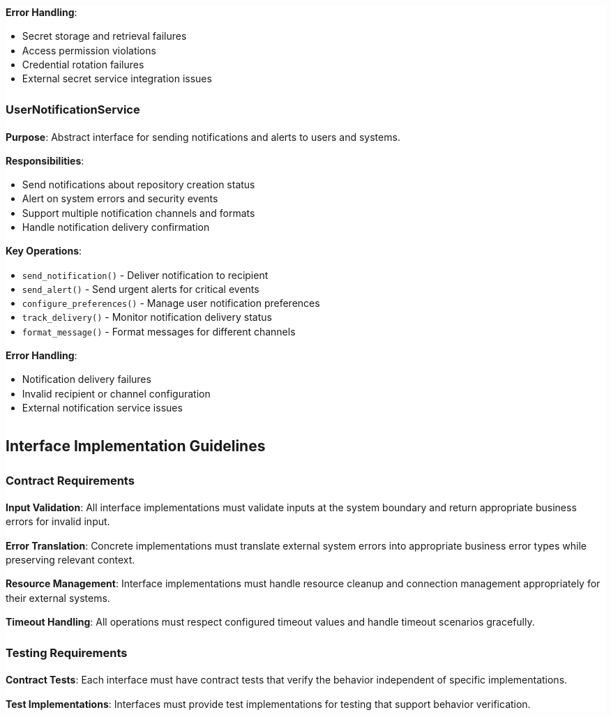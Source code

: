 **Error Handling**:

- Secret storage and retrieval failures
- Access permission violations
- Credential rotation failures
- External secret service integration issues

### UserNotificationService

**Purpose**: Abstract interface for sending notifications and alerts to users and systems.

**Responsibilities**:

- Send notifications about repository creation status
- Alert on system errors and security events
- Support multiple notification channels and formats
- Handle notification delivery confirmation

**Key Operations**:

- `send_notification()` - Deliver notification to recipient
- `send_alert()` - Send urgent alerts for critical events
- `configure_preferences()` - Manage user notification preferences
- `track_delivery()` - Monitor notification delivery status
- `format_message()` - Format messages for different channels

**Error Handling**:

- Notification delivery failures
- Invalid recipient or channel configuration
- External notification service issues

## Interface Implementation Guidelines

### Contract Requirements

**Input Validation**: All interface implementations must validate inputs at the system boundary and return appropriate business errors for invalid input.

**Error Translation**: Concrete implementations must translate external system errors into appropriate business error types while preserving relevant context.

**Resource Management**: Interface implementations must handle resource cleanup and connection management appropriately for their external systems.

**Timeout Handling**: All operations must respect configured timeout values and handle timeout scenarios gracefully.

### Testing Requirements

**Contract Tests**: Each interface must have contract tests that verify the behavior independent of specific implementations.

**Test Implementations**: Interfaces must provide test implementations for testing that support behavior verification.
